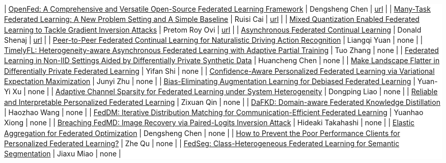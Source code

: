| [OpenFed: A Comprehensive and Versatile Open-Source Federated Learning Framework](https://openaccess.thecvf.com/content/CVPR2023W/FedVision/html/Chen_OpenFed_A_Comprehensive_and_Versatile_Open-Source_Federated_Learning_Framework_CVPRW_2023_paper.html) | Dengsheng Chen    | [url](https://github.com/FederalLab/OpenFed)                 |
| [Many-Task Federated Learning: A New Problem Setting and A Simple Baseline](https://openaccess.thecvf.com/content/CVPR2023W/FedVision/html/Cai_Many-Task_Federated_Learning_A_New_Problem_Setting_and_a_Simple_CVPRW_2023_paper.html) | Ruisi Cai         | [url](https://github.com/VITA-Group/MaT-FL)                  |
| [Mixed Quantization Enabled Federated Learning to Tackle Gradient Inversion Attacks](https://openaccess.thecvf.com/content/CVPR2023W/FedVision/html/Ovi_Mixed_Quantization_Enabled_Federated_Learning_To_Tackle_Gradient_Inversion_Attacks_CVPRW_2023_paper.html) | Pretom Roy Ovi    | [url](https://github.com/PretomRoy/Defense-against-grad-inversion-attacks) |
| [Asynchronous Federated Continual Learning](https://openaccess.thecvf.com/content/CVPR2023W/FedVision/html/Shenaj_Asynchronous_Federated_Continual_Learning_CVPRW_2023_paper.html) | Donald Shenaj     | [url](https://github.com/LTTM/FedSpace)                      |
| [Peer-to-Peer Federated Continual Learning for Naturalistic Driving Action Recognition](https://openaccess.thecvf.com/content/CVPR2023W/AICity/html/Yuan_Peer-to-Peer_Federated_Continual_Learning_for_Naturalistic_Driving_Action_Recognition_CVPRW_2023_paper.html) | Liangqi Yuan      | none                                                         |
| [TimelyFL: Heterogeneity-aware Asynchronous Federated Learning with Adaptive Partial Training](https://openaccess.thecvf.com/content/CVPR2023W/FedVision/html/Zhang_TimelyFL_Heterogeneity-Aware_Asynchronous_Federated_Learning_With_Adaptive_Partial_Training_CVPRW_2023_paper.html) | Tuo Zhang         | none                                                         |
| [Federated Learning in Non-IID Settings Aided by Differentially Private Synthetic Data](https://openaccess.thecvf.com/content/CVPR2023W/FedVision/html/Chen_Federated_Learning_in_Non-IID_Settings_Aided_by_Differentially_Private_Synthetic_CVPRW_2023_paper.html) | Huancheng Chen    | none                                                         |
| [Make Landscape Flatter in Differentially Private Federated Learning](https://openaccess.thecvf.com/content/CVPR2023/html/Shi_Make_Landscape_Flatter_in_Differentially_Private_Federated_Learning_CVPR_2023_paper.html) | Yifan Shi         | none                                                         |
| [Confidence-Aware Personalized Federated Learning via Variational Expectation Maximization](https://openaccess.thecvf.com/content/CVPR2023/html/Zhu_Confidence-Aware_Personalized_Federated_Learning_via_Variational_Expectation_Maximization_CVPR_2023_paper.html) | Junyi Zhu         | none                                                         |
| [Bias-Eliminating Augmentation Learning for Debiased Federated Learning](https://openaccess.thecvf.com/content/CVPR2023/html/Xu_Bias-Eliminating_Augmentation_Learning_for_Debiased_Federated_Learning_CVPR_2023_paper.html) | Yuan-Yi Xu        | none                                                         |
| [Adaptive Channel Sparsity for Federated Learning under System Heterogeneity](https://openaccess.thecvf.com/content/CVPR2023/html/Liao_Adaptive_Channel_Sparsity_for_Federated_Learning_Under_System_Heterogeneity_CVPR_2023_paper.html) | Dongping Liao     | none                                                         |
| [Reliable and Interpretable Personalized Federated Learning](https://openaccess.thecvf.com/content/CVPR2023/html/Qin_Reliable_and_Interpretable_Personalized_Federated_Learning_CVPR_2023_paper.html) | Zixuan Qin        | none                                                         |
| [DaFKD: Domain-aware Federated Knowledge Distillation](https://openaccess.thecvf.com/content/CVPR2023/html/Wang_DaFKD_Domain-Aware_Federated_Knowledge_Distillation_CVPR_2023_paper.html) | Haozhao Wang      | none                                                         |
| [FedDM: Iterative Distribution Matching for Communication-Efficient Federated Learning](https://openaccess.thecvf.com/content/CVPR2023/html/Xiong_FedDM_Iterative_Distribution_Matching_for_Communication-Efficient_Federated_Learning_CVPR_2023_paper.html) | Yuanhao Xiong     | none                                                         |
| [Breaching FedMD: Image Recovery via Paired-Logits Inversion Attack](https://openaccess.thecvf.com/content/CVPR2023/html/Takahashi_Breaching_FedMD_Image_Recovery_via_Paired-Logits_Inversion_Attack_CVPR_2023_paper.html) | Hideaki Takahashi | none                                                         |
| [Elastic Aggregation for Federated Optimization](https://openaccess.thecvf.com/content/CVPR2023/html/Chen_Elastic_Aggregation_for_Federated_Optimization_CVPR_2023_paper.html) | Dengsheng Chen    | none                                                         |
| [How to Prevent the Poor Performance Clients for Personalized Federated Learning?](https://openaccess.thecvf.com/content/CVPR2023/html/Qu_How_To_Prevent_the_Poor_Performance_Clients_for_Personalized_Federated_CVPR_2023_paper.html) | Zhe Qu            | none                                                         |
| [FedSeg: Class-Heterogeneous Federated Learning for Semantic Segmentation](https://openaccess.thecvf.com/content/CVPR2023/html/Miao_FedSeg_Class-Heterogeneous_Federated_Learning_for_Semantic_Segmentation_CVPR_2023_paper.html) | Jiaxu Miao        | none                                                         |
